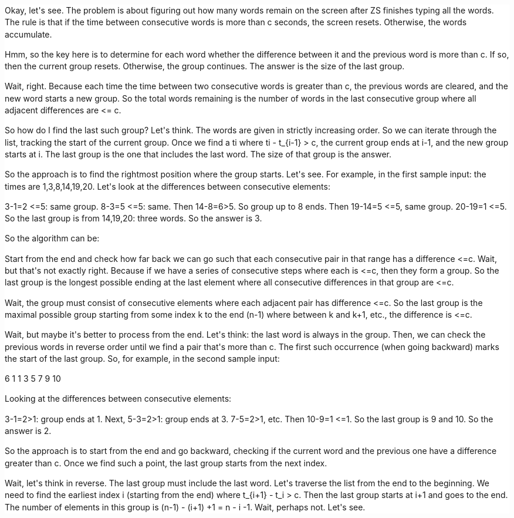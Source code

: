 <think>
Okay, let's see. The problem is about figuring out how many words remain on the screen after ZS finishes typing all the words. The rule is that if the time between consecutive words is more than c seconds, the screen resets. Otherwise, the words accumulate. 

Hmm, so the key here is to determine for each word whether the difference between it and the previous word is more than c. If so, then the current group resets. Otherwise, the group continues. The answer is the size of the last group.

Wait, right. Because each time the time between two consecutive words is greater than c, the previous words are cleared, and the new word starts a new group. So the total words remaining is the number of words in the last consecutive group where all adjacent differences are <= c.

So how do I find the last such group? Let's think. The words are given in strictly increasing order. So we can iterate through the list, tracking the start of the current group. Once we find a ti where ti - t_{i-1} > c, the current group ends at i-1, and the new group starts at i. The last group is the one that includes the last word. The size of that group is the answer.

So the approach is to find the rightmost position where the group starts. Let's see. For example, in the first sample input: the times are 1,3,8,14,19,20. Let's look at the differences between consecutive elements:

3-1=2 <=5: same group. 8-3=5 <=5: same. Then 14-8=6>5. So group up to 8 ends. Then 19-14=5 <=5, same group. 20-19=1 <=5. So the last group is from 14,19,20: three words. So the answer is 3.

So the algorithm can be:

Start from the end and check how far back we can go such that each consecutive pair in that range has a difference <=c. Wait, but that's not exactly right. Because if we have a series of consecutive steps where each is <=c, then they form a group. So the last group is the longest possible ending at the last element where all consecutive differences in that group are <=c.

Wait, the group must consist of consecutive elements where each adjacent pair has difference <=c. So the last group is the maximal possible group starting from some index k to the end (n-1) where between k and k+1, etc., the difference is <=c.

Wait, but maybe it's better to process from the end. Let's think: the last word is always in the group. Then, we can check the previous words in reverse order until we find a pair that's more than c. The first such occurrence (when going backward) marks the start of the last group. So, for example, in the second sample input:

6 1
1 3 5 7 9 10

Looking at the differences between consecutive elements:

3-1=2>1: group ends at 1. Next, 5-3=2>1: group ends at 3. 7-5=2>1, etc. Then 10-9=1 <=1. So the last group is 9 and 10. So the answer is 2.

So the approach is to start from the end and go backward, checking if the current word and the previous one have a difference greater than c. Once we find such a point, the last group starts from the next index.

Wait, let's think in reverse. The last group must include the last word. Let's traverse the list from the end to the beginning. We need to find the earliest index i (starting from the end) where t_{i+1} - t_i > c. Then the last group starts at i+1 and goes to the end. The number of elements in this group is (n-1) - (i+1) +1 = n - i -1. Wait, perhaps not. Let's see.
